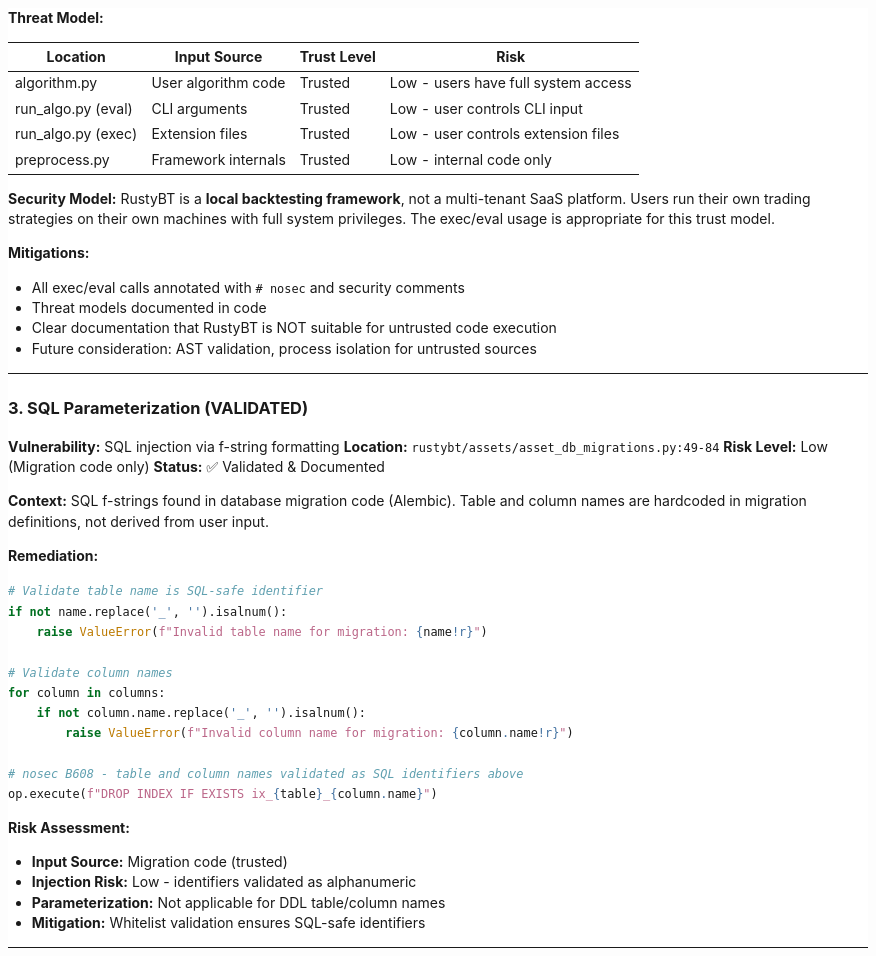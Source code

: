 **Threat Model:**

| Location | Input Source | Trust Level | Risk |
|----------|-------------|-------------|------|
| algorithm.py | User algorithm code | Trusted | Low - users have full system access |
| run_algo.py (eval) | CLI arguments | Trusted | Low - user controls CLI input |
| run_algo.py (exec) | Extension files | Trusted | Low - user controls extension files |
| preprocess.py | Framework internals | Trusted | Low - internal code only |

**Security Model:**
RustyBT is a **local backtesting framework**, not a multi-tenant SaaS platform. Users run their own trading strategies on their own machines with full system privileges. The exec/eval usage is appropriate for this trust model.

**Mitigations:**
- All exec/eval calls annotated with `# nosec` and security comments
- Threat models documented in code
- Clear documentation that RustyBT is NOT suitable for untrusted code execution
- Future consideration: AST validation, process isolation for untrusted sources

---

### 3. SQL Parameterization (VALIDATED)

**Vulnerability:** SQL injection via f-string formatting
**Location:** `rustybt/assets/asset_db_migrations.py:49-84`
**Risk Level:** Low (Migration code only)
**Status:** ✅ Validated & Documented

**Context:**
SQL f-strings found in database migration code (Alembic). Table and column names are hardcoded in migration definitions, not derived from user input.

**Remediation:**
```python
# Validate table name is SQL-safe identifier
if not name.replace('_', '').isalnum():
    raise ValueError(f"Invalid table name for migration: {name!r}")

# Validate column names
for column in columns:
    if not column.name.replace('_', '').isalnum():
        raise ValueError(f"Invalid column name for migration: {column.name!r}")

# nosec B608 - table and column names validated as SQL identifiers above
op.execute(f"DROP INDEX IF EXISTS ix_{table}_{column.name}")
```

**Risk Assessment:**
- **Input Source:** Migration code (trusted)
- **Injection Risk:** Low - identifiers validated as alphanumeric
- **Parameterization:** Not applicable for DDL table/column names
- **Mitigation:** Whitelist validation ensures SQL-safe identifiers

---